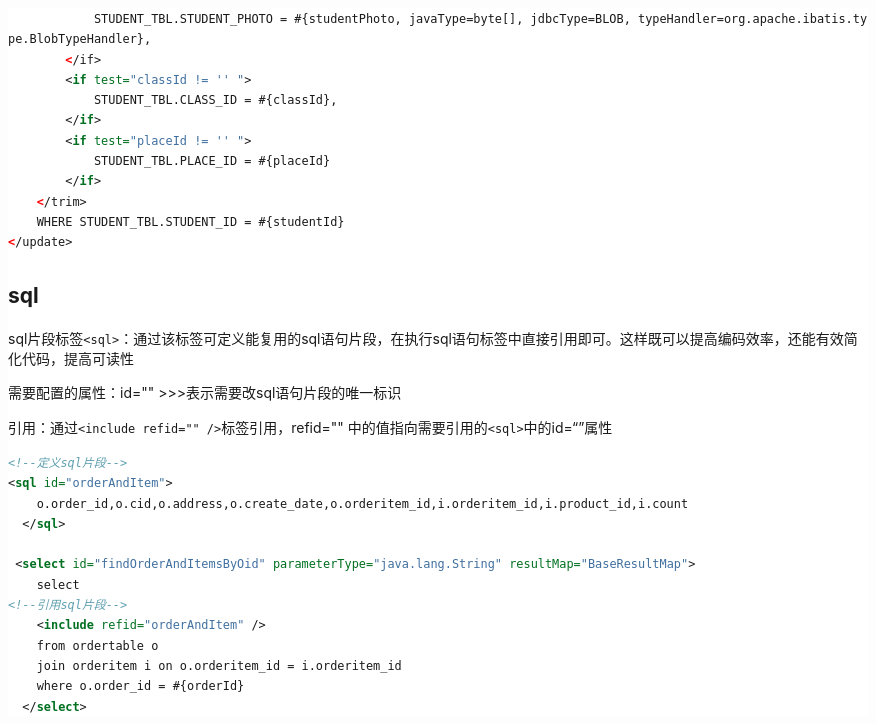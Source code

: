 ```xml
            STUDENT_TBL.STUDENT_PHOTO = #{studentPhoto, javaType=byte[], jdbcType=BLOB, typeHandler=org.apache.ibatis.type.BlobTypeHandler},
        </if>
        <if test="classId != '' ">
            STUDENT_TBL.CLASS_ID = #{classId},
        </if>
        <if test="placeId != '' ">
            STUDENT_TBL.PLACE_ID = #{placeId}
        </if>
    </trim>
    WHERE STUDENT_TBL.STUDENT_ID = #{studentId}
</update>
```

## sql

sql片段标签`<sql>`：通过该标签可定义能复用的sql语句片段，在执行sql语句标签中直接引用即可。这样既可以提高编码效率，还能有效简化代码，提高可读性

需要配置的属性：id="" >>>表示需要改sql语句片段的唯一标识

引用：通过`<include refid="" />`标签引用，refid="" 中的值指向需要引用的`<sql>`中的id=“”属性

```xml
<!--定义sql片段-->
<sql id="orderAndItem">
    o.order_id,o.cid,o.address,o.create_date,o.orderitem_id,i.orderitem_id,i.product_id,i.count
  </sql>

 <select id="findOrderAndItemsByOid" parameterType="java.lang.String" resultMap="BaseResultMap">
    select
<!--引用sql片段-->
    <include refid="orderAndItem" />
    from ordertable o
    join orderitem i on o.orderitem_id = i.orderitem_id
    where o.order_id = #{orderId}
  </select>
```
